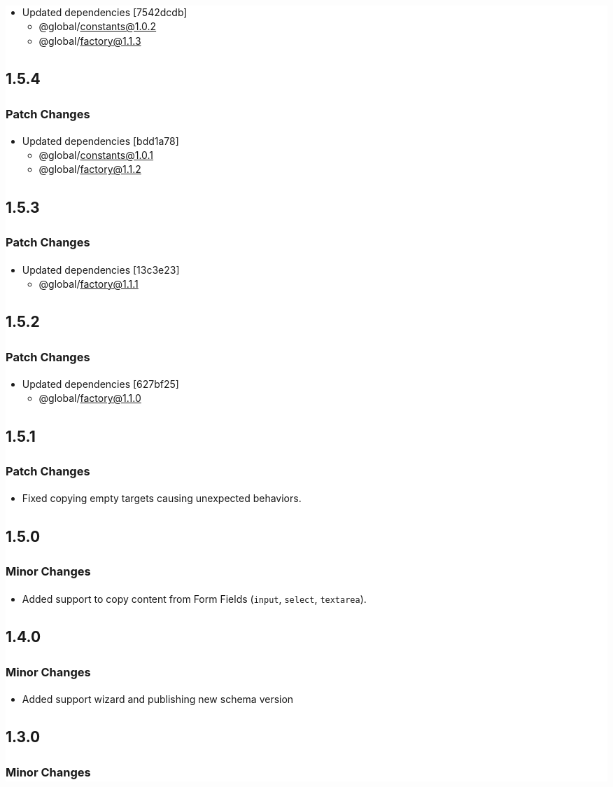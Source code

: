 - Updated dependencies [7542dcdb]
  - @global/constants@1.0.2
  - @global/factory@1.1.3

## 1.5.4

### Patch Changes

- Updated dependencies [bdd1a78]
  - @global/constants@1.0.1
  - @global/factory@1.1.2

## 1.5.3

### Patch Changes

- Updated dependencies [13c3e23]
  - @global/factory@1.1.1

## 1.5.2

### Patch Changes

- Updated dependencies [627bf25]
  - @global/factory@1.1.0

## 1.5.1

### Patch Changes

- Fixed copying empty targets causing unexpected behaviors.

## 1.5.0

### Minor Changes

- Added support to copy content from Form Fields (`input`, `select`, `textarea`).

## 1.4.0

### Minor Changes

- Added support wizard and publishing new schema version

## 1.3.0

### Minor Changes
